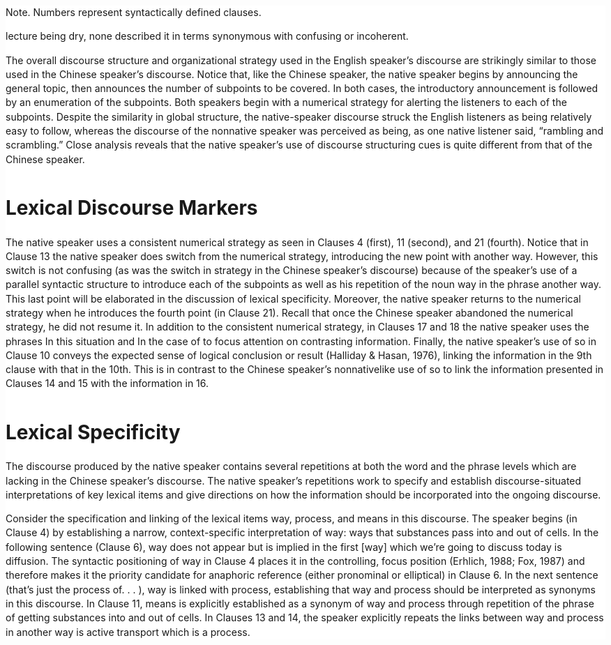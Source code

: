 Note. Numbers represent syntactically defined clauses.

lecture being dry, none described it in terms synonymous with confusing or incoherent.

The overall discourse structure and organizational strategy used in the English speaker’s discourse are strikingly similar to those used in the Chinese speaker’s discourse. Notice that, like the Chinese speaker, the native speaker begins by announcing the general topic, then announces the number of subpoints to be covered. In both cases, the introductory announcement is followed by an enumeration of the subpoints. Both speakers begin with a numerical strategy for alerting the listeners to each of the subpoints. Despite the similarity in global structure, the native-speaker discourse struck the English listeners as being relatively easy to follow, whereas the discourse of the nonnative speaker was perceived as being, as one native listener said, “rambling and scrambling.” Close analysis reveals that the native speaker’s use of discourse structuring cues is quite different from that of the Chinese speaker.

# Lexical Discourse Markers

The native speaker uses a consistent numerical strategy as seen in Clauses 4 (first), 11 (second), and 21 (fourth). Notice that in Clause 13 the native speaker does switch from the numerical strategy, introducing the new point with another way. However, this switch is not confusing (as was the switch in strategy in the Chinese speaker’s discourse) because of the speaker’s use of a parallel syntactic structure to introduce each of the subpoints as well as his repetition of the noun way in the phrase another way. This last point will be elaborated in the discussion of lexical specificity. Moreover, the native speaker returns to the numerical strategy when he introduces the fourth point (in Clause 21). Recall that once the Chinese speaker abandoned the numerical strategy, he did not resume it. In addition to the consistent numerical strategy, in Clauses 17 and 18 the native speaker uses the phrases In this situation and In the case of to focus attention on contrasting information. Finally, the native speaker’s use of so in Clause 10 conveys the expected sense of logical conclusion or result (Halliday & Hasan, 1976), linking the information in the 9th clause with that in the 10th. This is in contrast to the Chinese speaker’s nonnativelike use of so to link the information presented in Clauses 14 and 15 with the information in 16.

# Lexical Specificity

The discourse produced by the native speaker contains several repetitions at both the word and the phrase levels which are lacking in the Chinese speaker’s discourse. The native speaker’s repetitions work to specify and establish discourse-situated interpretations of key lexical items and give directions on how the information should be incorporated into the ongoing discourse.

Consider the specification and linking of the lexical items way, process, and means in this discourse. The speaker begins (in Clause 4) by establishing a narrow, context-specific interpretation of way: ways that substances pass into and out of cells. In the following sentence (Clause 6), way does not appear but is implied in the first [way] which we’re going to discuss today is diffusion. The syntactic positioning of way in Clause 4 places it in the controlling, focus position (Erhlich, 1988; Fox, 1987) and therefore makes it the priority candidate for anaphoric reference (either pronominal or elliptical) in Clause 6. In the next sentence (that’s just the process of. . . ), way is linked with process, establishing that way and process should be interpreted as synonyms in this discourse. In Clause 11, means is explicitly established as a synonym of way and process through repetition of the phrase of getting substances into and out of cells. In Clauses 13 and 14, the speaker explicitly repeats the links between way and process in another way is active transport which is a process.
